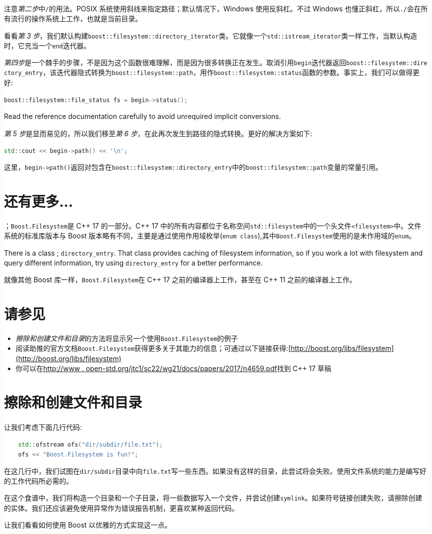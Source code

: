 注意*第二步*中`/`的用法。POSIX 系统使用斜线来指定路径；默认情况下，Windows 使用反斜杠。不过 Windows 也懂正斜杠，所以`./`会在所有流行的操作系统上工作，也就是当前目录。

看看*第 3 步*，我们默认构建`boost::filesystem::directory_iterator`类。它就像一个`std::istream_iterator`类一样工作，当默认构造时，它充当一个`end`迭代器。

*第四步*是一个棘手的步骤，不是因为这个函数很难理解，而是因为很多转换正在发生。取消引用`begin`迭代器返回`boost::filesystem::directory_entry`，该迭代器隐式转换为`boost::filesystem::path`，用作`boost::filesystem::status`函数的参数。事实上，我们可以做得更好:

```cpp
boost::filesystem::file_status fs = begin->status(); 
```

Read the reference documentation carefully to avoid unrequired implicit conversions.

*第 5 步*是显而易见的，所以我们移至*第 6 步*，在此再次发生到路径的隐式转换。更好的解决方案如下:

```cpp
std::cout << begin->path() << '\n'; 
```

这里，`begin->path()`返回对包含在`boost::filesystem::directory_entry`中的`boost::filesystem::path`变量的常量引用。

# 还有更多...

；`Boost.Filesystem`是 C++ 17 的一部分。C++ 17 中的所有内容都位于名称空间`std::filesystem`中的一个头文件`<filesystem>`中。文件系统的标准库版本与 Boost 版本略有不同，主要是通过使用作用域枚举(`enum class`),其中`Boost.Filesystem`使用的是未作用域的`enum`。

There is a class ; `directory_entry`. That class provides caching of filesystem information, so if you work a lot with filesystem and query different information, try using `directory_entry` for a better performance.

就像其他 Boost 库一样，`Boost.Filesystem`在 C++ 17 之前的编译器上工作，甚至在 C++ 11 之前的编译器上工作。

# 请参见

*   *擦除和创建文件和目录*的方法将显示另一个使用`Boost.Filesystem`的例子
*   阅读助推的官方文档`Boost.Filesystem`获得更多关于其能力的信息；可通过以下链接获得:[http://boost.org/libs/filesystem](http://boost.org/libs/filesystem)
*   你可以在[http://www . open-std.org/jtc1/sc22/wg21/docs/papers/2017/n4659.pdf](http://www.open-std.org/jtc1/sc22/wg21/docs/papers/2017/n4659.pdf)找到 C++ 17 草稿

# 擦除和创建文件和目录

让我们考虑下面几行代码:

```cpp
    std::ofstream ofs("dir/subdir/file.txt"); 
    ofs << "Boost.Filesystem is fun!"; 
```

在这几行中，我们试图在`dir/subdir`目录中向`file.txt`写一些东西。如果没有这样的目录，此尝试将会失败。使用文件系统的能力是编写好的工作代码所必需的。

在这个食谱中，我们将构造一个目录和一个子目录，将一些数据写入一个文件，并尝试创建`symlink`。如果符号链接创建失败，请擦除创建的实体。我们还应该避免使用异常作为错误报告机制，更喜欢某种返回代码。

让我们看看如何使用 Boost 以优雅的方式实现这一点。

